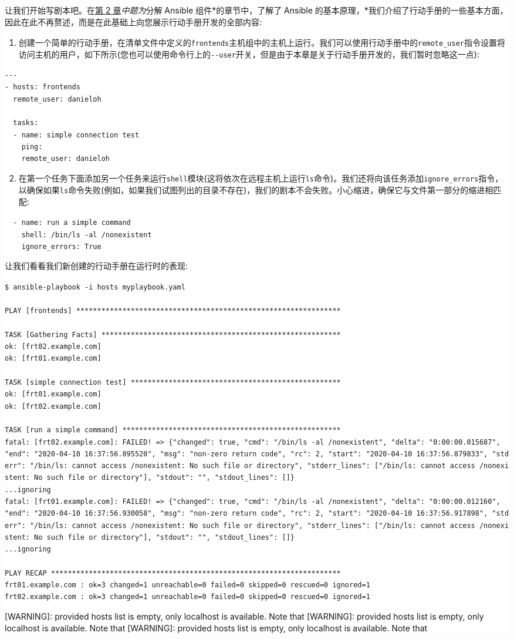 让我们开始写剧本吧。在[第 2 章](02.html)*中题为*分解 Ansible 组件*的章节中，了解了 Ansible 的基本原理，*我们介绍了行动手册的一些基本方面，因此在此不再赘述，而是在此基础上向您展示行动手册开发的全部内容:

1.  创建一个简单的行动手册，在清单文件中定义的`frontends`主机组中的主机上运行。我们可以使用行动手册中的`remote_user`指令设置将访问主机的用户，如下所示(您也可以使用命令行上的`--user`开关，但是由于本章是关于行动手册开发的，我们暂时忽略这一点):

```
---
- hosts: frontends
  remote_user: danieloh

  tasks:
  - name: simple connection test
    ping:
    remote_user: danieloh
```

2.  在第一个任务下面添加另一个任务来运行`shell`模块(这将依次在远程主机上运行`ls`命令)。我们还将向该任务添加`ignore_errors`指令，以确保如果`ls`命令失败(例如，如果我们试图列出的目录不存在)，我们的剧本不会失败。小心缩进，确保它与文件第一部分的缩进相匹配:

```
  - name: run a simple command
    shell: /bin/ls -al /nonexistent
    ignore_errors: True
```

让我们看看我们新创建的行动手册在运行时的表现:

```
$ ansible-playbook -i hosts myplaybook.yaml

PLAY [frontends] ***************************************************************

TASK [Gathering Facts] *********************************************************
ok: [frt02.example.com]
ok: [frt01.example.com]

TASK [simple connection test] **************************************************
ok: [frt01.example.com]
ok: [frt02.example.com]

TASK [run a simple command] ****************************************************
fatal: [frt02.example.com]: FAILED! => {"changed": true, "cmd": "/bin/ls -al /nonexistent", "delta": "0:00:00.015687", "end": "2020-04-10 16:37:56.895520", "msg": "non-zero return code", "rc": 2, "start": "2020-04-10 16:37:56.879833", "stderr": "/bin/ls: cannot access /nonexistent: No such file or directory", "stderr_lines": ["/bin/ls: cannot access /nonexistent: No such file or directory"], "stdout": "", "stdout_lines": []}
...ignoring
fatal: [frt01.example.com]: FAILED! => {"changed": true, "cmd": "/bin/ls -al /nonexistent", "delta": "0:00:00.012160", "end": "2020-04-10 16:37:56.930058", "msg": "non-zero return code", "rc": 2, "start": "2020-04-10 16:37:56.917898", "stderr": "/bin/ls: cannot access /nonexistent: No such file or directory", "stderr_lines": ["/bin/ls: cannot access /nonexistent: No such file or directory"], "stdout": "", "stdout_lines": []}
...ignoring

PLAY RECAP *********************************************************************
frt01.example.com : ok=3 changed=1 unreachable=0 failed=0 skipped=0 rescued=0 ignored=1
frt02.example.com : ok=3 changed=1 unreachable=0 failed=0 skipped=0 rescued=0 ignored=1 
```


[WARNING]: provided hosts list is empty, only localhost is available. Note that
[WARNING]: provided hosts list is empty, only localhost is available. Note that
[WARNING]: provided hosts list is empty, only localhost is available. Note that